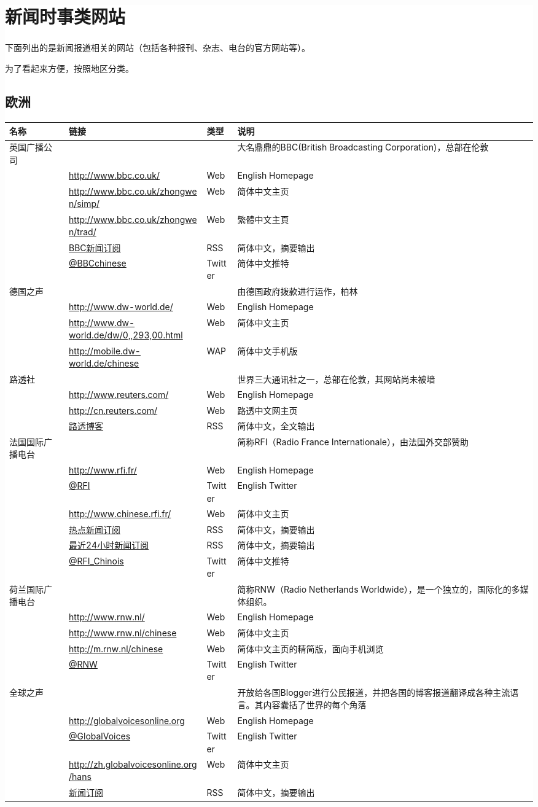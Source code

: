 # 新闻时事类网站 #

下面列出的是新闻报道相关的网站（包括各种报刊、杂志、电台的官方网站等）。

为了看起来方便，按照地区分类。

## 欧洲 ##

| **名称** | **链接** | **类型** | **说明** |
|:-----------|:-----------|:-----------|:-----------|
| 英国广播公司 |  |  | 大名鼎鼎的BBC(British Broadcasting Corporation)，总部在伦敦 |
|  | http://www.bbc.co.uk/ | Web | English Homepage |
|  | http://www.bbc.co.uk/zhongwen/simp/ | Web | 简体中文主页 |
|  | http://www.bbc.co.uk/zhongwen/trad/ | Web | 繁體中文主頁 |
|  | [BBC新闻订阅](http://www.bbc.co.uk/zhongwen/simp/index.xml) | RSS | 简体中文，摘要输出 |
|  | [@BBCchinese](https://twitter.com/BBCchinese) | Twitter | 简体中文推特 |
| 德国之声 |  |  | 由德国政府拨款进行运作，柏林 |
|  | http://www.dw-world.de/ | Web | English Homepage |
|  | http://www.dw-world.de/dw/0,,293,00.html | Web | 简体中文主页 |
|  | http://mobile.dw-world.de/chinese | WAP | 简体中文手机版 |
| 路透社 |  |  | 世界三大通讯社之一，总部在伦敦，其网站尚未被墙 |
|  | http://www.reuters.com/ | Web | English Homepage |
|  | http://cn.reuters.com/ | Web | 路透中文网主页 |
|  | [路透博客](http://blogs.cn.reuters.com/feed) | RSS | 简体中文，全文输出 |
| 法国国际广播电台 |  |  | 简称RFI（Radio France Internationale），由法国外交部赞助 |
|  | http://www.rfi.fr/ | Web | English Homepage |
|  | [@RFI](https://twitter.com/RFI) | Twitter | English Twitter |
|  | http://www.chinese.rfi.fr/ | Web | 简体中文主页 |
|  | [热点新闻订阅](http://www.chinese.rfi.fr/contenu/most-read/feed) | RSS | 简体中文，摘要输出 |
|  | [最近24小时新闻订阅](http://www.chinese.rfi.fr/actufr/pages/001/accueil.xml) | RSS | 简体中文，摘要输出 |
|  | [@RFI\_Chinois](https://twitter.com/RFI_Chinois) | Twitter | 简体中文推特 |
| 荷兰国际广播电台 |  |  | 简称RNW（Radio Netherlands Worldwide），是一个独立的，国际化的多媒体组织。 |
|  | http://www.rnw.nl/ | Web | English Homepage |
|  | http://www.rnw.nl/chinese | Web | 简体中文主页 |
|  | http://m.rnw.nl/chinese | Web | 简体中文主页的精简版，面向手机浏览 |
|  | [@RNW](https://twitter.com/RNW) | Twitter | English Twitter |
| 全球之声 |  |  | 开放给各国Blogger进行公民报道，并把各国的博客报道翻译成各种主流语言。其内容囊括了世界的每个角落 |
|  | http://globalvoicesonline.org | Web | English Homepage |
|  | [@GlobalVoices](https://twitter.com/GlobalVoices) | Twitter | English Twitter |
|  | http://zh.globalvoicesonline.org/hans | Web | 简体中文主页 |
|  | [新闻订阅](http://zh.globalvoicesonline.org/hans/feed/) | RSS | 简体中文，摘要输出 |